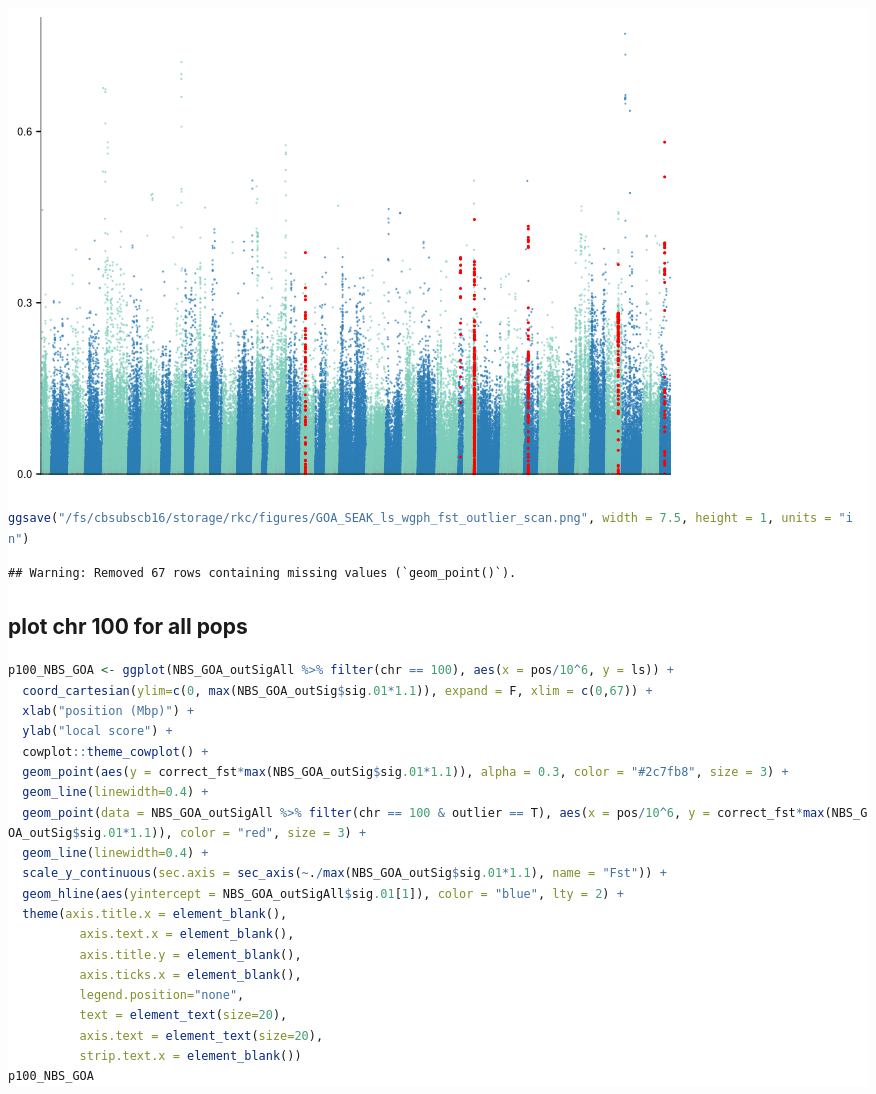![](localscore_plotting_files/figure-gfm/unnamed-chunk-11-10.png)

``` r
ggsave("/fs/cbsubscb16/storage/rkc/figures/GOA_SEAK_ls_wgph_fst_outlier_scan.png", width = 7.5, height = 1, units = "in")
```

    ## Warning: Removed 67 rows containing missing values (`geom_point()`).

## plot chr 100 for all pops

``` r
p100_NBS_GOA <- ggplot(NBS_GOA_outSigAll %>% filter(chr == 100), aes(x = pos/10^6, y = ls)) + 
  coord_cartesian(ylim=c(0, max(NBS_GOA_outSig$sig.01*1.1)), expand = F, xlim = c(0,67)) +
  xlab("position (Mbp)") +
  ylab("local score") +
  cowplot::theme_cowplot() +
  geom_point(aes(y = correct_fst*max(NBS_GOA_outSig$sig.01*1.1)), alpha = 0.3, color = "#2c7fb8", size = 3) + 
  geom_line(linewidth=0.4) +
  geom_point(data = NBS_GOA_outSigAll %>% filter(chr == 100 & outlier == T), aes(x = pos/10^6, y = correct_fst*max(NBS_GOA_outSig$sig.01*1.1)), color = "red", size = 3) +
  geom_line(linewidth=0.4) +
  scale_y_continuous(sec.axis = sec_axis(~./max(NBS_GOA_outSig$sig.01*1.1), name = "Fst")) +
  geom_hline(aes(yintercept = NBS_GOA_outSigAll$sig.01[1]), color = "blue", lty = 2) +
  theme(axis.title.x = element_blank(),
          axis.text.x = element_blank(),
          axis.title.y = element_blank(),
          axis.ticks.x = element_blank(),
          legend.position="none",
          text = element_text(size=20),
          axis.text = element_text(size=20),
          strip.text.x = element_blank())
p100_NBS_GOA
```
